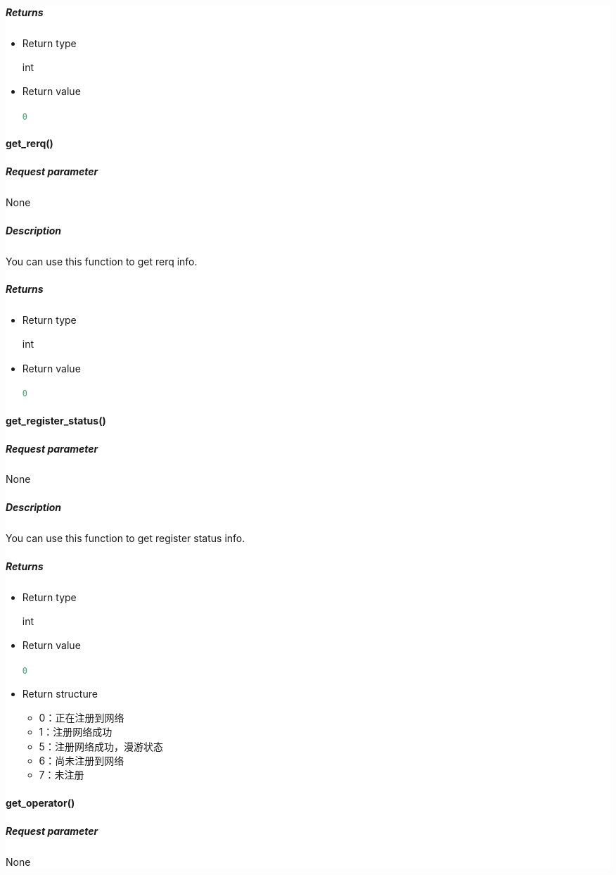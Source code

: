 ##### Returns
- Return type  

  int  

- Return value 

  ```python
  0
  ```

#### get_rerq()
##### Request parameter
None  

##### Description
You can use this function to get rerq info.  

##### Returns
- Return type  

  int  

- Return value 

  ```python
  0
  ```
        
#### get_register_status()
##### Request parameter
None  

##### Description
You can use this function to get register status info.  

##### Returns
- Return type  

  int  

- Return value 

  ```python
  0
  ```

- Return structure
  - 0：正在注册到网络
  - 1：注册网络成功
  - 5：注册网络成功，漫游状态
  - 6：尚未注册到网络
  - 7：未注册

#### get_operator()
##### Request parameter
None  

